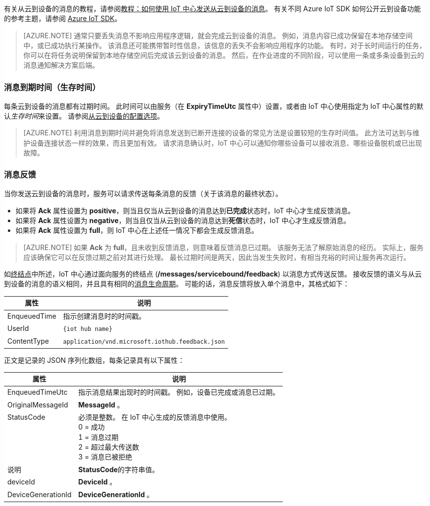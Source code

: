 有关从云到设备的消息的教程，请参阅[教程：如何使用 IoT 中心发送从云到设备的消息][lnk-c2d-tutorial]。 有关不同 Azure IoT SDK 如何公开云到设备功能的参考主题，请参阅 [Azure IoT SDK][lnk-sdks]。

> [AZURE.NOTE]
> 通常只要丢失消息不影响应用程序逻辑，就会完成云到设备的消息。 例如，消息内容已成功保留在本地存储空间中，或已成功执行某操作。 该消息还可能携带暂时性信息，该信息的丢失不会影响应用程序的功能。 有时，对于长时间运行的任务，你可以在将任务说明保留到本地存储空间后完成该云到设备的消息。 然后，在作业进度的不同阶段，可以使用一条或多条设备到云的消息通知解决方案后端。
> 
> 

### <a name="message-expiration-time-to-live"></a>消息到期时间（生存时间）
每条云到设备的消息都有过期时间。 此时间可以由服务（在 **ExpiryTimeUtc** 属性中）设置，或者由 IoT 中心使用指定为 IoT 中心属性的默认*生存时间*来设置。 请参阅[从云到设备的配置选项][lnk-c2d-configuration]。

> [AZURE.NOTE]
> 利用消息到期时间并避免将消息发送到已断开连接的设备的常见方法是设置较短的生存时间值。 此方法可达到与维护设备连接状态一样的效果，而且更加有效。 请求消息确认时，IoT 中心可以通知你哪些设备可以接收消息、哪些设备脱机或已出现故障。
> 
> 

### <a name="message-feedback"></a> 消息反馈
当你发送云到设备的消息时，服务可以请求传送每条消息的反馈（关于该消息的最终状态）。

* 如果将 **Ack** 属性设置为 **positive**，则当且仅当从云到设备的消息达到**已完成**状态时，IoT 中心才生成反馈消息。
* 如果将 **Ack** 属性设置为 **negative**，则当且仅当从云到设备的消息达到**死信**状态时，IoT 中心才生成反馈消息。
* 如果将 **Ack** 属性设置为 **full**，则 IoT 中心在上述任一情况下都会生成反馈消息。

> [AZURE.NOTE]
> 如果 **Ack** 为 **full**，且未收到反馈消息，则意味着反馈消息已过期。 该服务无法了解原始消息的经历。 实际上，服务应该确保它可以在反馈过期之前对其进行处理。 最长过期时间是两天，因此当发生失败时，有相当充裕的时间让服务再次运行。
> 
> 

如[终结点][lnk-endpoints]中所述，IoT 中心通过面向服务的终结点 (**/messages/servicebound/feedback**) 以消息方式传送反馈。 接收反馈的语义与从云到设备的消息的语义相同，并且具有相同的[消息生命周期][lnk-lifecycle]。 可能的话，消息反馈将放入单个消息中，其格式如下：

| 属性 | 说明 |
| --- | --- |
| EnqueuedTime |指示创建消息时的时间戳。 |
| UserId |`{iot hub name}` |
| ContentType |`application/vnd.microsoft.iothub.feedback.json` |

正文是记录的 JSON 序列化数组，每条记录具有以下属性：

| 属性 | 说明 |
| --- | --- |
| EnqueuedTimeUtc |指示消息结果出现时的时间戳。 例如，设备已完成或消息已过期。 |
| OriginalMessageId |**MessageId** 。 |
| StatusCode |必须是整数。 在 IoT 中心生成的反馈消息中使用。 <br/> 0 = 成功 <br/> 1 = 消息过期 <br/> 2 = 超过最大传送数 <br/> 3 = 消息已被拒绝 |
| 说明 |**StatusCode**的字符串值。 |
| deviceId |**DeviceId** 。 |
| DeviceGenerationId |**DeviceGenerationId** 。 |


[img-lifecycle]: ./media/iot-hub-devguide-messaging/lifecycle.png
[img-eventhubcompatible]: ./media/iot-hub-devguide-messaging/eventhubcompatible.png
[lnk-resource-provider-apis]: https://msdn.microsoft.com/zh-cn/library/mt548492.aspx
[lnk-azure-gateway-guidance]: /documentation/articles/iot-hub-devguide-endpoints/#field-gateways
[lnk-guidance-scale]: /documentation/articles/iot-hub-scaling/
[lnk-azure-protocol-gateway]: /documentation/articles/iot-hub-protocol-gateway/
[lnk-amqp]: http://docs.oasis-open.org/amqp/core/v1.0/os/amqp-core-complete-v1.0-os.pdf
[lnk-mqtt]: http://docs.oasis-open.org/mqtt/mqtt/v3.1.1/mqtt-v3.1.1.pdf
[lnk-event-hubs]: /documentation/services/event-hubs/
[lnk-event-hubs-consuming-events]: /documentation/articles/event-hubs-programming-guide/#event-consumers
[lnk-management-portal]: https://portal.azure.cn
[lnk-servicebus]: /documentation/services/service-bus/
[lnk-eventhub-partitions]: /documentation/articles/event-hubs-overview/#partitions
[lnk-portal]: /documentation/articles/iot-hub-create-through-portal/
[lnk-getstarted-eh]: /documentation/articles/event-hubs-csharp-ephcs-getstarted/
[lnk-getstarted-queue]: /documentation/articles/service-bus-dotnet-get-started-with-queues/
[lnk-getstarted-topic]: /documentation/articles/service-bus-dotnet-how-to-use-topics-subscriptions/
[lnk-c2d-guidance]: /documentation/articles/iot-hub-devguide-c2d-guidance/
[lnk-d2c-guidance]: /documentation/articles/iot-hub-devguide-d2c-guidance/
[lnk-endpoints]: /documentation/articles/iot-hub-devguide-endpoints/
[lnk-quotas]: /documentation/articles/iot-hub-devguide-quotas-throttling/
[lnk-sdks]: /documentation/articles/iot-hub-devguide-sdks/
[lnk-query]: /documentation/articles/iot-hub-devguide-query-language/
[lnk-devguide-mqtt]: /documentation/articles/iot-hub-mqtt-support/
[lnk-d2c]: /documentation/articles/iot-hub-devguide-messaging/#device-to-cloud-messages
[lnk-c2d]: /documentation/articles/iot-hub-devguide-messaging/#cloud-to-device-messages
[lnk-compatible-endpoint]: /documentation/articles/iot-hub-devguide-messaging/#read-device-to-cloud-messages
[lnk-protocols]: /documentation/articles/iot-hub-devguide-messaging/#communication-protocols
[lnk-message-format]: /documentation/articles/iot-hub-devguide-messaging/#message-format
[lnk-device-properties]: /documentation/articles/iot-hub-devguide-identity-registry/#device-identity-properties
[lnk-ttl]: /documentation/articles/iot-hub-devguide-messaging/#message-expiration-time-to-live
[lnk-c2d-configuration]: /documentation/articles/iot-hub-devguide-messaging/#cloud-to-device-configuration-options
[lnk-lifecycle]: /documentation/articles/iot-hub-devguide-messaging/#message-lifecycle
[lnk-feedback]: /documentation/articles/iot-hub-devguide-messaging/#message-feedback
[lnk-antispoofing]: /documentation/articles/iot-hub-devguide-messaging/#anti-spoofing-properties
[lnk-compare]: /documentation/articles/iot-hub-compare-event-hubs/
[lnk-devguide-upload]: /documentation/articles/iot-hub-devguide-file-upload/
[lnk-devguide-identities]: /documentation/articles/iot-hub-devguide-identity-registry/
[lnk-devguide-security]: /documentation/articles/iot-hub-devguide-security/
[lnk-devguide-device-twins]: /documentation/articles/iot-hub-devguide-device-twins/
[lnk-devguide-directmethods]: /documentation/articles/iot-hub-devguide-direct-methods/
[lnk-devguide-jobs]: /documentation/articles/iot-hub-devguide-jobs/
[lnk-servicebus-sdk]: https://www.nuget.org/packages/WindowsAzure.ServiceBus
[lnk-eventprocessorhost]: http://blogs.msdn.com/b/servicebus/archive/2015/01/16/event-processor-host-best-practices-part-1.aspx
[lnk-devguide-query-language]: /documentation/articles/iot-hub-devguide-query-language/
[lnk-devguide-endpoints]: /documentation/articles/iot-hub-devguide-endpoints/
[lnk-getstarted-tutorial]: /documentation/articles/iot-hub-csharp-csharp-getstarted/
[lnk-c2d-tutorial]: /documentation/articles/iot-hub-csharp-csharp-c2d/
[lnk-d2c-tutorial]: /documentation/articles/iot-hub-csharp-csharp-process-d2c/
[lnk-event-hub-partitions]: /documentation/articles/event-hubs-what-is-event-hubs/#partitions